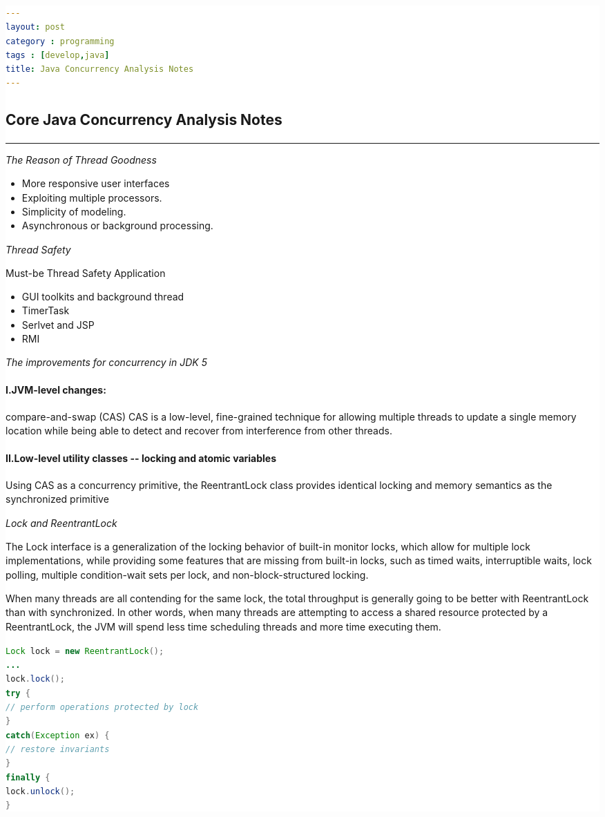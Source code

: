 ```yaml
---
layout: post
category : programming
tags : [develop,java]
title: Java Concurrency Analysis Notes
---
```


## Core Java Concurrency Analysis Notes
-----------------------------------------------------

*The Reason of Thread Goodness*

- More responsive user interfaces
- Exploiting multiple processors.
- Simplicity of modeling. 
- Asynchronous or background processing.

*Thread Safety*

Must-be Thread Safety Application <br />
- GUI toolkits and background thread
- TimerTask
- Serlvet and JSP
- RMI

*The improvements for concurrency in JDK 5*

#### I.JVM-level changes:

compare-and-swap (CAS) 
CAS is a low-level, fine-grained technique for allowing multiple threads to update a single memory location while being able to detect and recover from interference from other threads.


#### II.Low-level utility classes -- locking and atomic variables

Using CAS as a concurrency primitive, the ReentrantLock class provides identical locking and memory semantics as the synchronized primitive

_Lock and ReentrantLock_

The Lock interface is a generalization of the locking behavior of built-in monitor locks, which allow for multiple lock implementations, while providing some features that are missing from built-in locks, such as timed waits, interruptible waits, lock polling, multiple condition-wait sets per lock, and non-block-structured locking.

When many threads are all contending for the same lock, the total throughput is generally going to be better with ReentrantLock than with synchronized. In other words, when many threads are attempting to access a shared resource protected by a ReentrantLock, the JVM will spend less time scheduling threads and more time executing them.

```java
Lock lock = new ReentrantLock();
...
lock.lock();
try {
// perform operations protected by lock
}
catch(Exception ex) {
// restore invariants
}
finally {
lock.unlock();
}

```